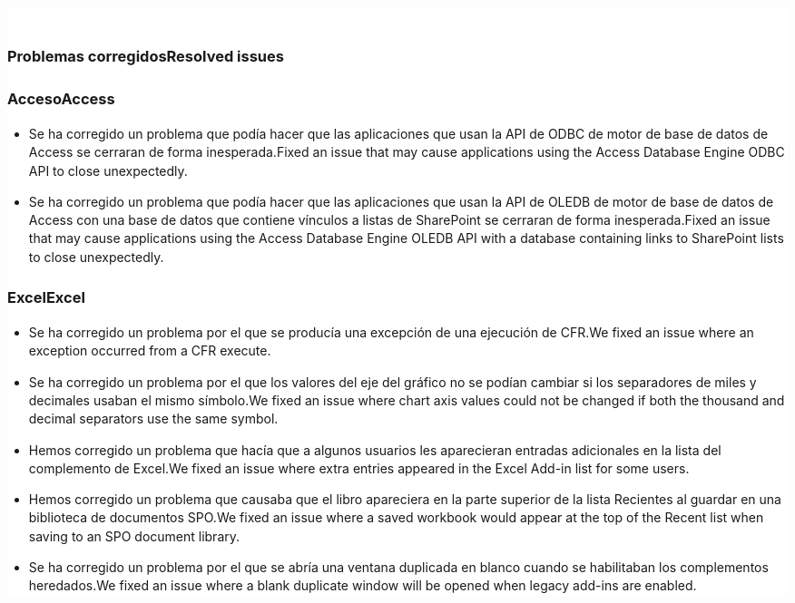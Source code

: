 
[//]: # (NO QUITAR OPCIONES DETALLES CONTENIDO FINAL)

<br/>

[//]: # (NO QUITAR ERRORES DETALLES CONTENIDO INICIO)

### <a name="resolved-issues"></a><span data-ttu-id="00d3f-143">Problemas corregidos</span><span class="sxs-lookup"><span data-stu-id="00d3f-143">Resolved issues</span></span>
### <a name="access"></a><span data-ttu-id="00d3f-144">Acceso</span><span class="sxs-lookup"><span data-stu-id="00d3f-144">Access</span></span>

- <span data-ttu-id="00d3f-145">Se ha corregido un problema que podía hacer que las aplicaciones que usan la API de ODBC de motor de base de datos de Access se cerraran de forma inesperada.</span><span class="sxs-lookup"><span data-stu-id="00d3f-145">Fixed an issue that may cause applications using the Access Database Engine ODBC API to close unexpectedly.</span></span>


- <span data-ttu-id="00d3f-146">Se ha corregido un problema que podía hacer que las aplicaciones que usan la API de OLEDB de motor de base de datos de Access con una base de datos que contiene vínculos a listas de SharePoint se cerraran de forma inesperada.</span><span class="sxs-lookup"><span data-stu-id="00d3f-146">Fixed an issue that may cause applications using the Access Database Engine OLEDB API with a database containing links to SharePoint lists to close unexpectedly.</span></span>


### <a name="excel"></a><span data-ttu-id="00d3f-147">Excel</span><span class="sxs-lookup"><span data-stu-id="00d3f-147">Excel</span></span>

- <span data-ttu-id="00d3f-148">Se ha corregido un problema por el que se producía una excepción de una ejecución de CFR.</span><span class="sxs-lookup"><span data-stu-id="00d3f-148">We fixed an issue where an exception occurred from a CFR execute.</span></span>


- <span data-ttu-id="00d3f-149">Se ha corregido un problema por el que los valores del eje del gráfico no se podían cambiar si los separadores de miles y decimales usaban el mismo símbolo.</span><span class="sxs-lookup"><span data-stu-id="00d3f-149">We fixed an issue where chart axis values could not be changed if both the thousand and decimal separators use the same symbol.</span></span>


- <span data-ttu-id="00d3f-150">Hemos corregido un problema que hacía que a algunos usuarios les aparecieran entradas adicionales en la lista del complemento de Excel.</span><span class="sxs-lookup"><span data-stu-id="00d3f-150">We fixed an issue where extra entries appeared in the Excel Add-in list for some users.</span></span>


- <span data-ttu-id="00d3f-151">Hemos corregido un problema que causaba que el libro apareciera en la parte superior de la lista Recientes al guardar en una biblioteca de documentos SPO.</span><span class="sxs-lookup"><span data-stu-id="00d3f-151">We fixed an issue where a saved workbook would appear at the top of the Recent list when saving to an SPO document library.</span></span>


- <span data-ttu-id="00d3f-152">Se ha corregido un problema por el que se abría una ventana duplicada en blanco cuando se habilitaban los complementos heredados.</span><span class="sxs-lookup"><span data-stu-id="00d3f-152">We fixed an issue where a blank duplicate window will be opened when legacy add-ins are enabled.</span></span>



[//]: # (NO ELIMINAR)
[//]: # (NO QUITAR OPCIONES DETALLES CONTENIDO INICIO)
[//]: # (NO QUITAR OPCIONES DETALLES CONTENIDO INICIO)
[//]: # (NO QUITAR ERRORES DETALLES CONTENIDO FINAL)
[//]: # (NO QUITAR OPCIONES DETALLES CONTENIDO INICIO)
[//]: # (NO QUITAR DETALLES DE ERROR DEL CONTENIDO FINAL)
[//]: # (NO QUITAR DETALLES DE ERROR DEL CONTENIDO FINAL)
[//]: # (NO QUITAR DETALLES DE ERROR DEL CONTENIDO FINAL)
[//]: # (NO QUITAR OPCIONES DETALLES CONTENIDO INICIO)
[//]: # (NO QUITAR OPCIONES DETALLES CONTENIDO INICIO)
[//]: # (NO QUITAR DETALLES DE ERROR DEL CONTENIDO FINAL)
[//]: # (NO QUITAR DETALLES DE ERROR DEL CONTENIDO FINAL)
[//]: # (NO QUITAR OPCIONES DETALLES CONTENIDO INICIO)
[//]: # (NO QUITAR DETALLES DE ERROR DEL CONTENIDO FINAL)
[//]: # (NO QUITAR OPCIONES DETALLES CONTENIDO INICIO)
[//]: # (NO QUITAR DETALLES DE ERROR DEL CONTENIDO FINAL)
[//]: # (NO QUITAR OPCIONES DETALLES CONTENIDO INICIO)
[//]: # (NO QUITAR DETALLES DE ERROR DEL CONTENIDO FINAL)
[//]: # (NO QUITAR OPCIONES DETALLES CONTENIDO INICIO)
[//]: # (NO QUITAR DETALLES DE ERROR DEL CONTENIDO FINAL)
[//]: # (NO QUITAR OPCIONES DETALLES CONTENIDO INICIO)
[//]: # (NO QUITAR DETALLES DE ERROR DEL CONTENIDO FINAL)
[//]: # (NO QUITAR OPCIONES DETALLES CONTENIDO INICIO)
[//]: # (NO QUITAR DETALLES DE ERROR DEL CONTENIDO FINAL)
[//]: # (NO QUITAR OPCIONES DETALLES CONTENIDO INICIO)